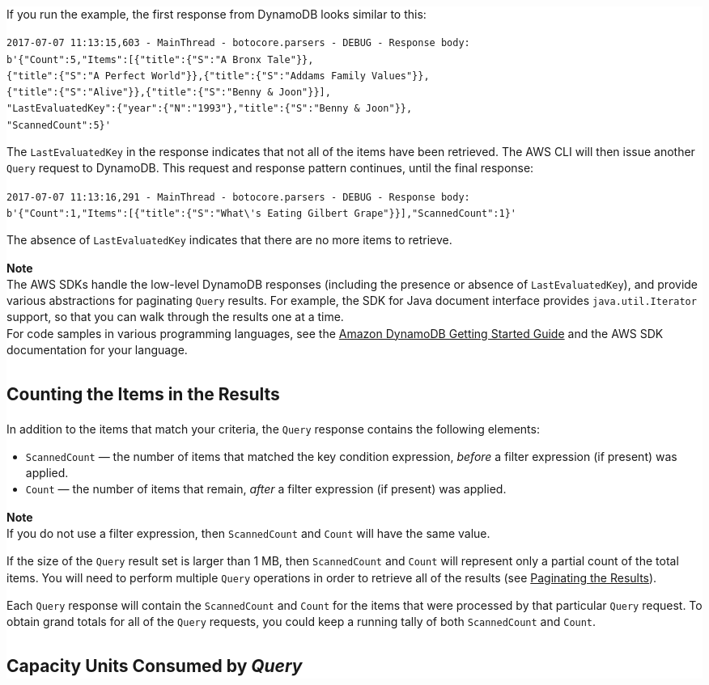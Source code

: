 If you run the example, the first response from DynamoDB looks similar to this:

```
2017-07-07 11:13:15,603 - MainThread - botocore.parsers - DEBUG - Response body:
b'{"Count":5,"Items":[{"title":{"S":"A Bronx Tale"}},
{"title":{"S":"A Perfect World"}},{"title":{"S":"Addams Family Values"}},
{"title":{"S":"Alive"}},{"title":{"S":"Benny & Joon"}}],
"LastEvaluatedKey":{"year":{"N":"1993"},"title":{"S":"Benny & Joon"}},
"ScannedCount":5}'
```

The `LastEvaluatedKey` in the response indicates that not all of the items have been retrieved\. The AWS CLI will then issue another `Query` request to DynamoDB\. This request and response pattern continues, until the final response:

```
2017-07-07 11:13:16,291 - MainThread - botocore.parsers - DEBUG - Response body:
b'{"Count":1,"Items":[{"title":{"S":"What\'s Eating Gilbert Grape"}}],"ScannedCount":1}'
```

The absence of `LastEvaluatedKey` indicates that there are no more items to retrieve\.

**Note**  
The AWS SDKs handle the low\-level DynamoDB responses \(including the presence or absence of `LastEvaluatedKey`\), and provide various abstractions for paginating `Query` results\. For example, the SDK for Java document interface provides `java.util.Iterator` support, so that you can walk through the results one at a time\.  
For code samples in various programming languages, see the [Amazon DynamoDB Getting Started Guide](http://docs.aws.amazon.com/amazondynamodb/latest/gettingstartedguide/) and the AWS SDK documentation for your language\.

## Counting the Items in the Results<a name="Query.Count"></a>

In addition to the items that match your criteria, the `Query` response contains the following elements:
+ `ScannedCount` — the number of items that matched the key condition expression, *before* a filter expression \(if present\) was applied\.
+ `Count` — the number of items that remain, *after* a filter expression \(if present\) was applied\.

**Note**  
If you do not use a filter expression, then `ScannedCount` and `Count` will have the same value\.

If the size of the `Query` result set is larger than 1 MB, then `ScannedCount` and `Count` will represent only a partial count of the total items\. You will need to perform multiple `Query` operations in order to retrieve all of the results \(see [Paginating the Results](#Query.Pagination)\)\.

Each `Query` response will contain the `ScannedCount` and `Count` for the items that were processed by that particular `Query` request\. To obtain grand totals for all of the `Query` requests, you could keep a running tally of both `ScannedCount` and `Count`\.

## Capacity Units Consumed by *Query*<a name="Query.CapacityUnits"></a>
